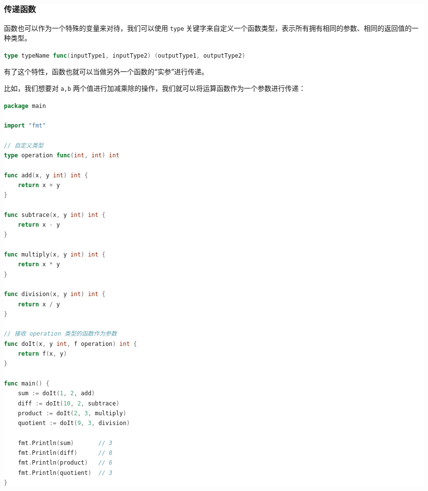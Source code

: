 ### 传递函数

函数也可以作为一个特殊的变量来对待，我们可以使用 `type` 关键字来自定义一个函数类型，表示所有拥有相同的参数、相同的返回值的一种类型。

```go
type typeName func(inputType1, inputType2) (outputType1, outputType2)
```

有了这个特性，函数也就可以当做另外一个函数的“实参”进行传递。

比如，我们想要对 `a,b` 两个值进行加减乘除的操作，我们就可以将运算函数作为一个参数进行传递：

```go
package main

import "fmt"

// 自定义类型
type operation func(int, int) int

func add(x, y int) int {
	return x + y
}

func subtrace(x, y int) int {
	return x - y
}

func multiply(x, y int) int {
	return x * y
}

func division(x, y int) int {
	return x / y
}

// 接收 operation 类型的函数作为参数
func doIt(x, y int, f operation) int {
	return f(x, y)
}

func main() {
	sum := doIt(1, 2, add)
	diff := doIt(10, 2, subtrace)
	product := doIt(2, 3, multiply)
	quotient := doIt(9, 3, division)

	fmt.Println(sum)       // 3
	fmt.Println(diff)      // 8
	fmt.Println(product)   // 6
	fmt.Println(quotient)  // 3
}
```
